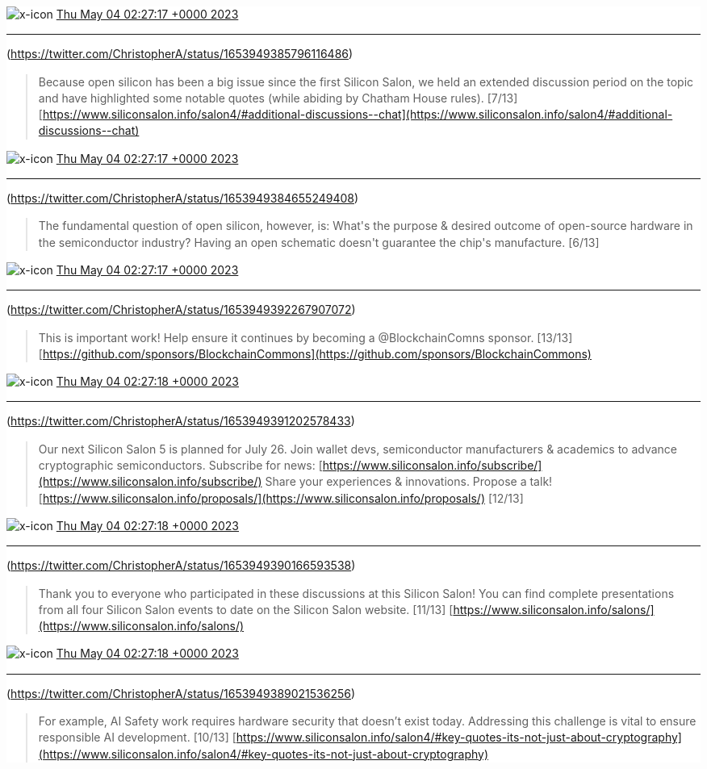 <img src="{{ site.url }}{{ site.baseurl }}/assets/images/media/tweet.ico" alt="x-icon" width="30" /> [Thu May 04 02:27:17 +0000 2023](https://twitter.com/ChristopherA/status/1653949387956170753)

----
(https://twitter.com/ChristopherA/status/1653949385796116486)

> Because open silicon has been a big issue since the first Silicon Salon, we held an extended discussion period on the topic and have highlighted some notable quotes (while abiding by Chatham House rules). [7/13] [https://www.siliconsalon.info/salon4/#additional-discussions--chat](https://www.siliconsalon.info/salon4/#additional-discussions--chat)

<img src="{{ site.url }}{{ site.baseurl }}/assets/images/media/tweet.ico" alt="x-icon" width="30" /> [Thu May 04 02:27:17 +0000 2023](https://twitter.com/ChristopherA/status/1653949386869858304)

----
(https://twitter.com/ChristopherA/status/1653949384655249408)

> The fundamental question of open silicon, however, is: What's the purpose &amp; desired outcome of open-source hardware in the semiconductor industry? Having an open schematic doesn't guarantee the chip's manufacture. [6/13]

<img src="{{ site.url }}{{ site.baseurl }}/assets/images/media/tweet.ico" alt="x-icon" width="30" /> [Thu May 04 02:27:17 +0000 2023](https://twitter.com/ChristopherA/status/1653949385796116486)

----
(https://twitter.com/ChristopherA/status/1653949392267907072)

> This is important work! Help ensure it continues by becoming a @BlockchainComns sponsor. [13/13] [https://github.com/sponsors/BlockchainCommons](https://github.com/sponsors/BlockchainCommons)

<img src="{{ site.url }}{{ site.baseurl }}/assets/images/media/tweet.ico" alt="x-icon" width="30" /> [Thu May 04 02:27:18 +0000 2023](https://twitter.com/ChristopherA/status/1653949393345855488)

----
(https://twitter.com/ChristopherA/status/1653949391202578433)

> Our next Silicon Salon 5 is planned for July 26. Join wallet devs, semiconductor manufacturers &amp; academics to advance cryptographic semiconductors. Subscribe for news: [https://www.siliconsalon.info/subscribe/](https://www.siliconsalon.info/subscribe/) Share your experiences &amp; innovations. Propose a talk! [https://www.siliconsalon.info/proposals/](https://www.siliconsalon.info/proposals/) [12/13]

<img src="{{ site.url }}{{ site.baseurl }}/assets/images/media/tweet.ico" alt="x-icon" width="30" /> [Thu May 04 02:27:18 +0000 2023](https://twitter.com/ChristopherA/status/1653949392267907072)

----
(https://twitter.com/ChristopherA/status/1653949390166593538)

> Thank you to everyone who participated in these discussions at this Silicon Salon! You can find complete presentations from all four Silicon Salon events to date on the Silicon Salon website. [11/13] [https://www.siliconsalon.info/salons/](https://www.siliconsalon.info/salons/)

<img src="{{ site.url }}{{ site.baseurl }}/assets/images/media/tweet.ico" alt="x-icon" width="30" /> [Thu May 04 02:27:18 +0000 2023](https://twitter.com/ChristopherA/status/1653949391202578433)

----
(https://twitter.com/ChristopherA/status/1653949389021536256)

> For example, AI Safety work requires hardware security that doesn’t exist today. Addressing this challenge is vital to ensure responsible AI development. [10/13] [https://www.siliconsalon.info/salon4/#key-quotes-its-not-just-about-cryptography](https://www.siliconsalon.info/salon4/#key-quotes-its-not-just-about-cryptography)
